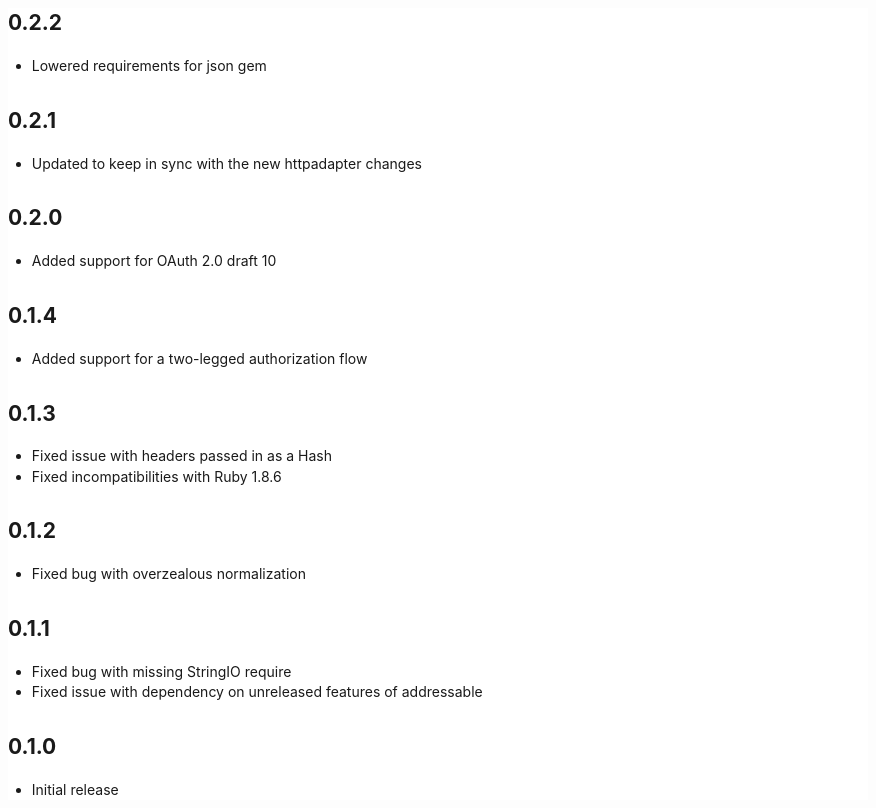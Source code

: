 ## 0.2.2

* Lowered requirements for json gem

## 0.2.1

* Updated to keep in sync with the new httpadapter changes

## 0.2.0

* Added support for OAuth 2.0 draft 10

## 0.1.4

* Added support for a two-legged authorization flow

## 0.1.3

* Fixed issue with headers passed in as a Hash
* Fixed incompatibilities with Ruby 1.8.6

## 0.1.2

* Fixed bug with overzealous normalization

## 0.1.1

* Fixed bug with missing StringIO require
* Fixed issue with dependency on unreleased features of addressable

## 0.1.0

* Initial release

